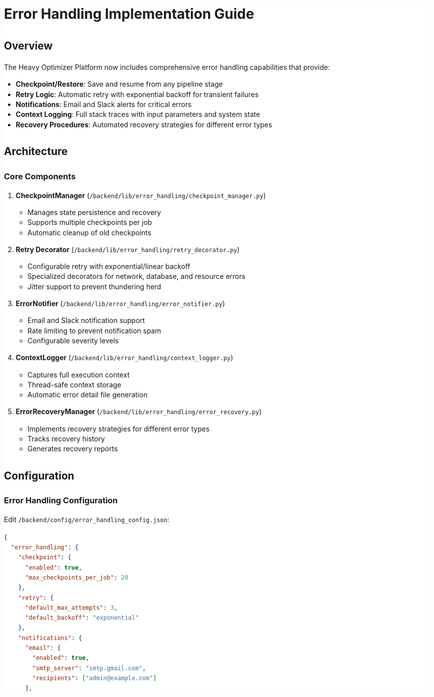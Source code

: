 # Error Handling Implementation Guide

## Overview

The Heavy Optimizer Platform now includes comprehensive error handling capabilities that provide:

- **Checkpoint/Restore**: Save and resume from any pipeline stage
- **Retry Logic**: Automatic retry with exponential backoff for transient failures
- **Notifications**: Email and Slack alerts for critical errors
- **Context Logging**: Full stack traces with input parameters and system state
- **Recovery Procedures**: Automated recovery strategies for different error types

## Architecture

### Core Components

1. **CheckpointManager** (`/backend/lib/error_handling/checkpoint_manager.py`)
   - Manages state persistence and recovery
   - Supports multiple checkpoints per job
   - Automatic cleanup of old checkpoints

2. **Retry Decorator** (`/backend/lib/error_handling/retry_decorator.py`)
   - Configurable retry with exponential/linear backoff
   - Specialized decorators for network, database, and resource errors
   - Jitter support to prevent thundering herd

3. **ErrorNotifier** (`/backend/lib/error_handling/error_notifier.py`)
   - Email and Slack notification support
   - Rate limiting to prevent notification spam
   - Configurable severity levels

4. **ContextLogger** (`/backend/lib/error_handling/context_logger.py`)
   - Captures full execution context
   - Thread-safe context storage
   - Automatic error detail file generation

5. **ErrorRecoveryManager** (`/backend/lib/error_handling/error_recovery.py`)
   - Implements recovery strategies for different error types
   - Tracks recovery history
   - Generates recovery reports

## Configuration

### Error Handling Configuration

Edit `/backend/config/error_handling_config.json`:

```json
{
  "error_handling": {
    "checkpoint": {
      "enabled": true,
      "max_checkpoints_per_job": 20
    },
    "retry": {
      "default_max_attempts": 3,
      "default_backoff": "exponential"
    },
    "notifications": {
      "email": {
        "enabled": true,
        "smtp_server": "smtp.gmail.com",
        "recipients": ["admin@example.com"]
      },
```
